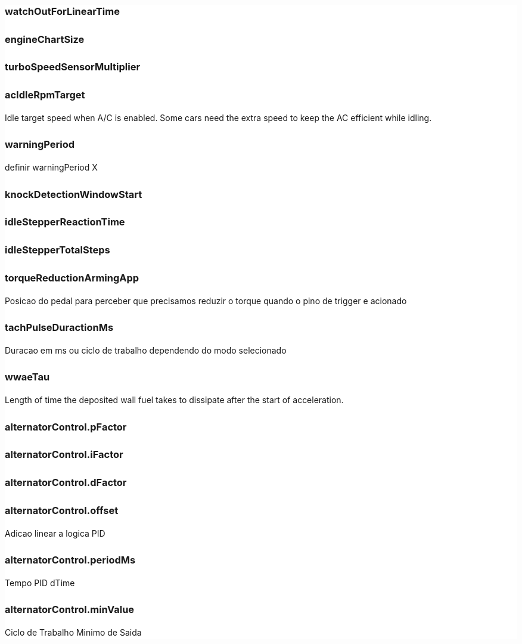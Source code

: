 
### watchOutForLinearTime


### engineChartSize


### turboSpeedSensorMultiplier


### acIdleRpmTarget
Idle target speed when A/C is enabled. Some cars need the extra speed to keep the AC efficient while idling.

### warningPeriod
definir warningPeriod X

### knockDetectionWindowStart


### idleStepperReactionTime


### idleStepperTotalSteps


### torqueReductionArmingApp
Posicao do pedal para perceber que precisamos reduzir o torque quando o pino de trigger e acionado

### tachPulseDuractionMs
Duracao em ms ou ciclo de trabalho dependendo do modo selecionado

### wwaeTau
Length of time the deposited wall fuel takes to dissipate after the start of acceleration.

### alternatorControl.pFactor


### alternatorControl.iFactor


### alternatorControl.dFactor


### alternatorControl.offset
Adicao linear a logica PID

### alternatorControl.periodMs
Tempo PID dTime

### alternatorControl.minValue
Ciclo de Trabalho Minimo de Saida
